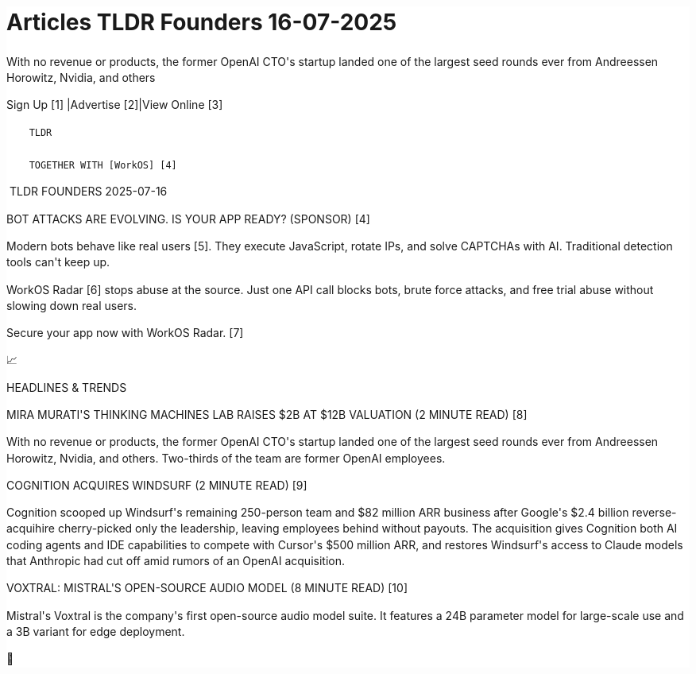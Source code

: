 # Articles TLDR Founders 16-07-2025

With no revenue or products, the former OpenAI CTO's startup landed
one of the largest seed rounds ever from Andreessen Horowitz, Nvidia,
and
others ‌ ‌ ‌ ‌ ‌ ‌ ‌ ‌ ‌ ‌ ‌ ‌ ‌ ‌ ‌ ‌ ‌ ‌ ‌ ‌ ‌ ‌ ‌ ‌ ‌ ‌  ‌ ‌ ‌ ‌ ‌ ‌ ‌ ‌ ‌ ‌ ‌ ‌ ‌ ‌ ‌ ‌ ‌ ‌ ‌ ‌ ‌ ‌ ‌ ‌ ‌ ‌ 


 Sign Up [1] |Advertise [2]|View Online [3] 

		TLDR 

		TOGETHER WITH [WorkOS] [4]

 TLDR FOUNDERS 2025-07-16

 BOT ATTACKS ARE EVOLVING. IS YOUR APP READY? (SPONSOR) [4] 

 Modern bots behave like real users [5]. They execute JavaScript,
rotate IPs, and solve CAPTCHAs with AI. Traditional detection tools
can't keep up.

WorkOS Radar [6] stops abuse at the source. Just one API call blocks
bots, brute force attacks, and free trial abuse without slowing down
real users.

Secure your app now with WorkOS Radar. [7]

📈 

HEADLINES & TRENDS

 MIRA MURATI'S THINKING MACHINES LAB RAISES $2B AT $12B VALUATION (2
MINUTE READ) [8] 

 With no revenue or products, the former OpenAI CTO's startup landed
one of the largest seed rounds ever from Andreessen Horowitz, Nvidia,
and others. Two-thirds of the team are former OpenAI employees. 

 COGNITION ACQUIRES WINDSURF (2 MINUTE READ) [9] 

 Cognition scooped up Windsurf's remaining 250-person team and $82
million ARR business after Google's $2.4 billion reverse-acquihire
cherry-picked only the leadership, leaving employees behind without
payouts. The acquisition gives Cognition both AI coding agents and IDE
capabilities to compete with Cursor's $500 million ARR, and restores
Windsurf's access to Claude models that Anthropic had cut off amid
rumors of an OpenAI acquisition. 

 VOXTRAL: MISTRAL'S OPEN-SOURCE AUDIO MODEL (8 MINUTE READ) [10] 

 Mistral's Voxtral is the company's first open-source audio model
suite. It features a 24B parameter model for large-scale use and a 3B
variant for edge deployment. 

🧠 

